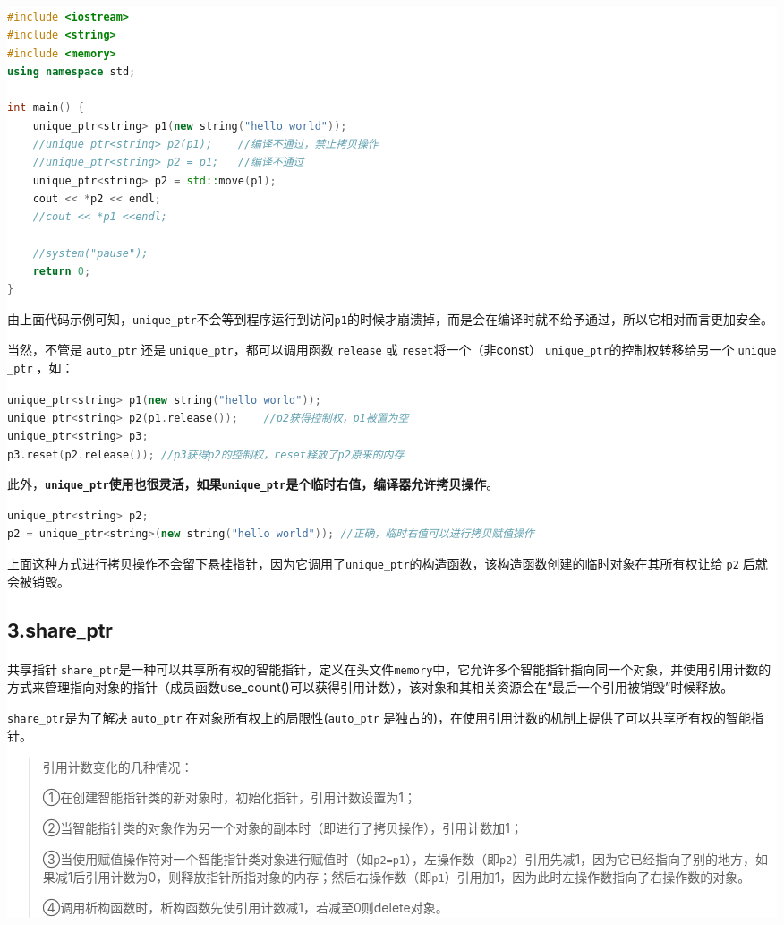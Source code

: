 ```C++
#include <iostream>
#include <string>
#include <memory>
using namespace std;

int main() {
	unique_ptr<string> p1(new string("hello world"));
	//unique_ptr<string> p2(p1);	//编译不通过，禁止拷贝操作
	//unique_ptr<string> p2 = p1;	//编译不通过
	unique_ptr<string> p2 = std::move(p1);
	cout << *p2 << endl;
    //cout << *p1 <<endl;

	//system("pause");
	return 0;
}

```

由上面代码示例可知，`unique_ptr`不会等到程序运行到访问`p1`的时候才崩溃掉，而是会在编译时就不给予通过，所以它相对而言更加安全。

当然，不管是 `auto_ptr` 还是 `unique_ptr`，都可以调用函数 `release` 或 `reset`将一个（非const） `unique_ptr`的控制权转移给另一个 `unique_ptr` ，如：

```C++
unique_ptr<string> p1(new string("hello world"));
unique_ptr<string> p2(p1.release());	//p2获得控制权，p1被置为空
unique_ptr<string> p3;
p3.reset(p2.release());	//p3获得p2的控制权，reset释放了p2原来的内存
```

此外，**`unique_ptr`使用也很灵活，如果`unique_ptr`是个临时右值，编译器允许拷贝操作**。

```C++
unique_ptr<string> p2;
p2 = unique_ptr<string>(new string("hello world")); //正确，临时右值可以进行拷贝赋值操作
```

上面这种方式进行拷贝操作不会留下悬挂指针，因为它调用了`unique_ptr`的构造函数，该构造函数创建的临时对象在其所有权让给 `p2` 后就会被销毁。



## 3.share_ptr

共享指针 `share_ptr`是一种可以共享所有权的智能指针，定义在头文件`memory`中，它允许多个智能指针指向同一个对象，并使用引用计数的方式来管理指向对象的指针（成员函数use_count()可以获得引用计数），该对象和其相关资源会在“最后一个引用被销毁”时候释放。

`share_ptr`是为了解决 `auto_ptr` 在对象所有权上的局限性(`auto_ptr` 是独占的)，在使用引用计数的机制上提供了可以共享所有权的智能指针。

> 引用计数变化的几种情况：
>
> ①在创建智能指针类的新对象时，初始化指针，引用计数设置为1；
>
> ②当智能指针类的对象作为另一个对象的副本时（即进行了拷贝操作），引用计数加1；
>
> ③当使用赋值操作符对一个智能指针类对象进行赋值时（如`p2=p1`），左操作数（即`p2`）引用先减1，因为它已经指向了别的地方，如果减1后引用计数为0，则释放指针所指对象的内存；然后右操作数（即`p1`）引用加1，因为此时左操作数指向了右操作数的对象。
>
> ④调用析构函数时，析构函数先使引用计数减1，若减至0则delete对象。
